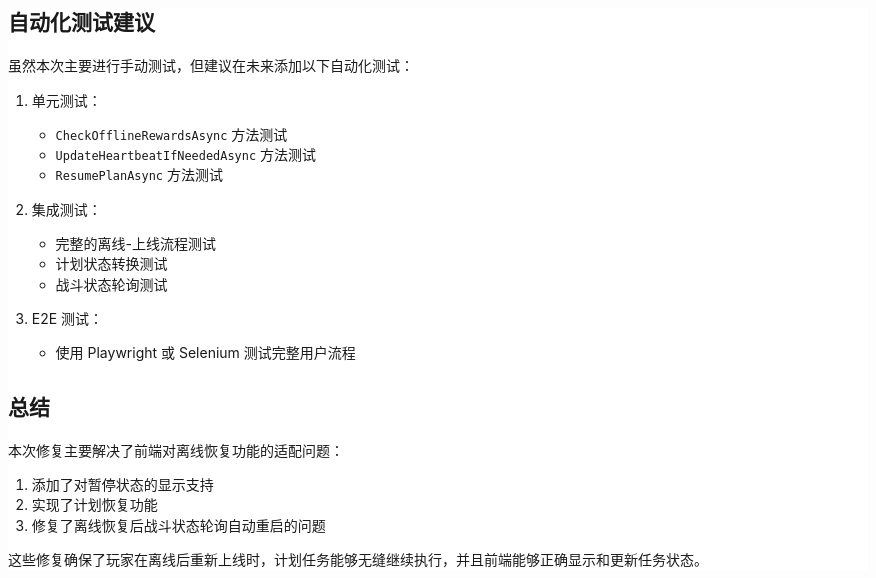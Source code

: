 ## 自动化测试建议

虽然本次主要进行手动测试，但建议在未来添加以下自动化测试：

1. 单元测试：
   - `CheckOfflineRewardsAsync` 方法测试
   - `UpdateHeartbeatIfNeededAsync` 方法测试
   - `ResumePlanAsync` 方法测试

2. 集成测试：
   - 完整的离线-上线流程测试
   - 计划状态转换测试
   - 战斗状态轮询测试

3. E2E 测试：
   - 使用 Playwright 或 Selenium 测试完整用户流程

## 总结

本次修复主要解决了前端对离线恢复功能的适配问题：
1. 添加了对暂停状态的显示支持
2. 实现了计划恢复功能
3. 修复了离线恢复后战斗状态轮询自动重启的问题

这些修复确保了玩家在离线后重新上线时，计划任务能够无缝继续执行，并且前端能够正确显示和更新任务状态。

